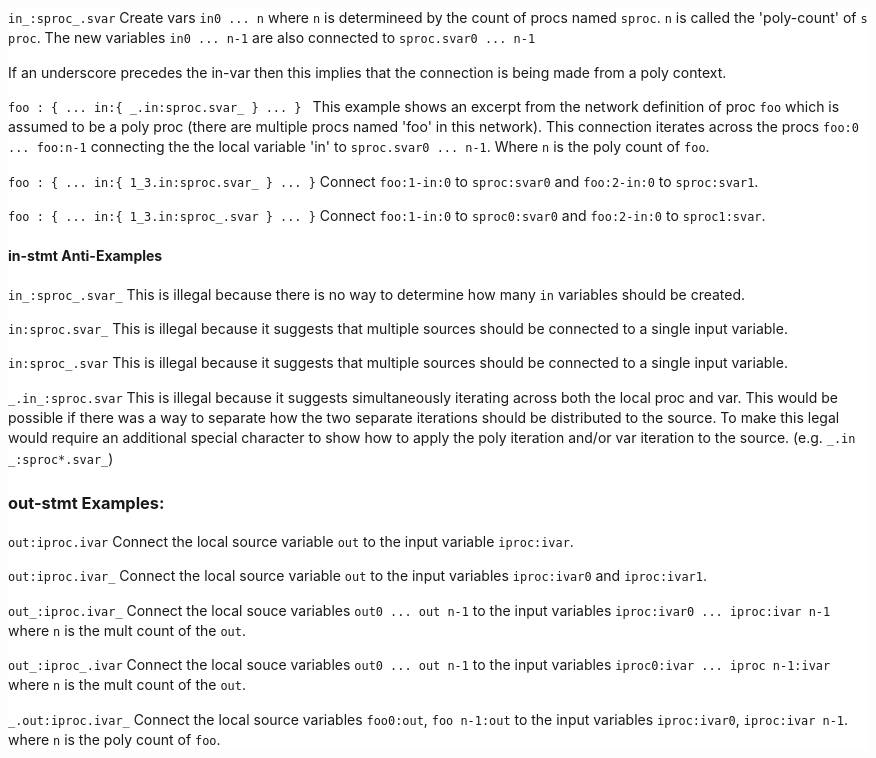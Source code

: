 `in_:sproc_.svar` Create vars `in0 ... n` where `n` is determineed by the count of procs named `sproc`.
`n` is called the 'poly-count' of `sproc`. The new variables `in0 ... n-1` are also connected to `sproc.svar0 ... n-1`

If an underscore precedes the in-var then this implies that the connection is being
made from a poly context. 

`foo : { ... in:{ _.in:sproc.svar_ } ... } ` This example shows an excerpt from the network 
definition of proc `foo` which is assumed to be a poly proc (there are multiple procs named 'foo' in this network).
This connection iterates across the procs  `foo:0 ... foo:n-1` connecting the 
the local variable 'in' to `sproc.svar0 ... n-1`. Where `n` is the poly count of `foo`.

`foo : { ... in:{ 1_3.in:sproc.svar_ } ... }` Connect `foo:1-in:0` to `sproc:svar0` and `foo:2-in:0` to `sproc:svar1`.

`foo : { ... in:{ 1_3.in:sproc_.svar } ... }` Connect `foo:1-in:0` to `sproc0:svar0` and `foo:2-in:0` to `sproc1:svar`.

#### in-stmt Anti-Examples

`in_:sproc_.svar_` This is illegal because there is no way to determine how many `in` variables should be created.

`in:sproc.svar_` This is illegal because it suggests that multiple sources should be connected to a single input variable.

`in:sproc_.svar` This is illegal because it suggests that multiple sources should be connected to a single input variable.

`_.in_:sproc.svar` This is illegal because it suggests simultaneously iterating across both the local proc and var.
This would be possible if there was a way to separate how the two separate iterations should be distributed 
to the source. To make this legal would require an additional special character to show how to apply the poly
iteration and/or var iteration to the source. (e.g. `_.in_:sproc*.svar_`) 

### out-stmt Examples:

`out:iproc.ivar` Connect the local source variable `out` to the input variable `iproc:ivar`.

`out:iproc.ivar_` Connect the local source variable `out` to the input variables `iproc:ivar0` and `iproc:ivar1`.

`out_:iproc.ivar_` Connect the local souce variables `out0 ... out n-1` to the input variables `iproc:ivar0 ... iproc:ivar n-1`
where `n` is the mult count of the `out`.

`out_:iproc_.ivar` Connect the local souce variables `out0 ... out n-1` to the input variables `iproc0:ivar ... iproc n-1:ivar`
where `n` is the mult count of the `out`.


`_.out:iproc.ivar_` Connect the local source variables `foo0:out`, `foo n-1:out` to the input variables `iproc:ivar0`, `iproc:ivar n-1`.
where `n` is the poly count of `foo`.

